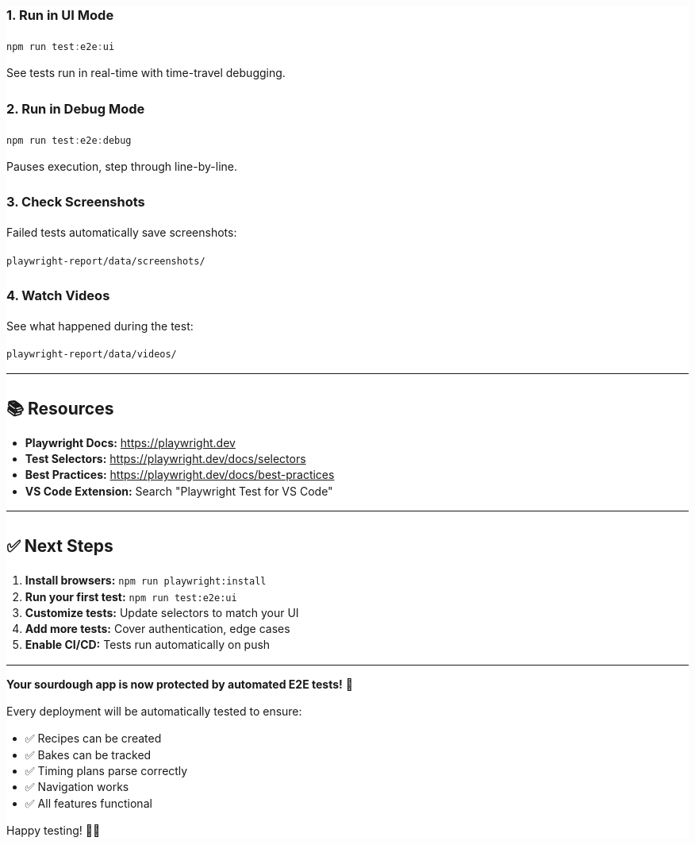### **1. Run in UI Mode**

```powershell
npm run test:e2e:ui
```

See tests run in real-time with time-travel debugging.

### **2. Run in Debug Mode**

```powershell
npm run test:e2e:debug
```

Pauses execution, step through line-by-line.

### **3. Check Screenshots**

Failed tests automatically save screenshots:

```
playwright-report/data/screenshots/
```

### **4. Watch Videos**

See what happened during the test:

```
playwright-report/data/videos/
```

---

## 📚 Resources

- **Playwright Docs:** https://playwright.dev
- **Test Selectors:** https://playwright.dev/docs/selectors
- **Best Practices:** https://playwright.dev/docs/best-practices
- **VS Code Extension:** Search "Playwright Test for VS Code"

---

## ✅ Next Steps

1. **Install browsers:** `npm run playwright:install`
2. **Run your first test:** `npm run test:e2e:ui`
3. **Customize tests:** Update selectors to match your UI
4. **Add more tests:** Cover authentication, edge cases
5. **Enable CI/CD:** Tests run automatically on push

---

**Your sourdough app is now protected by automated E2E tests!** 🎉

Every deployment will be automatically tested to ensure:
- ✅ Recipes can be created
- ✅ Bakes can be tracked
- ✅ Timing plans parse correctly
- ✅ Navigation works
- ✅ All features functional

Happy testing! 🧪🍞
